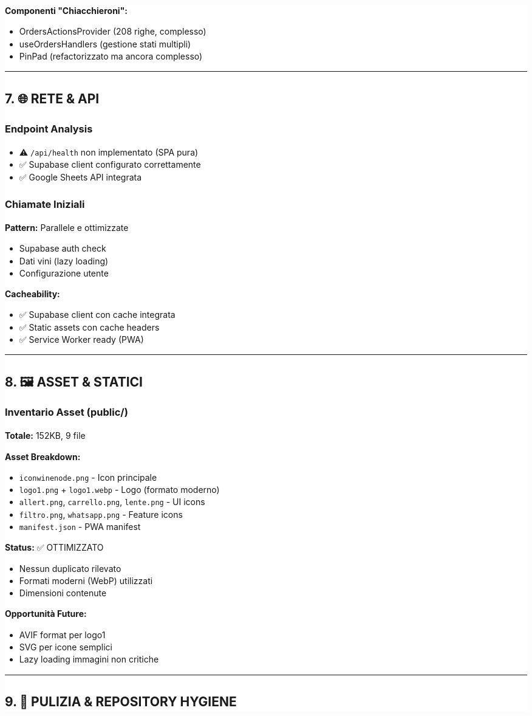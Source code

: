 **Componenti "Chiacchieroni":**
- OrdersActionsProvider (208 righe, complesso)
- useOrdersHandlers (gestione stati multipli)
- PinPad (refactorizzato ma ancora complesso)

---

## 7. 🌐 RETE & API

### Endpoint Analysis
- ⚠️ `/api/health` non implementato (SPA pura)
- ✅ Supabase client configurato correttamente
- ✅ Google Sheets API integrata

### Chiamate Iniziali
**Pattern:** Parallele e ottimizzate
- Supabase auth check
- Dati vini (lazy loading)
- Configurazione utente

**Cacheability:**
- ✅ Supabase client con cache integrata
- ✅ Static assets con cache headers
- ✅ Service Worker ready (PWA)

---

## 8. 🖼️ ASSET & STATICI

### Inventario Asset (public/)
**Totale:** 152KB, 9 file

**Asset Breakdown:**
- `iconwinenode.png` - Icon principale
- `logo1.png` + `logo1.webp` - Logo (formato moderno)
- `allert.png`, `carrello.png`, `lente.png` - UI icons
- `filtro.png`, `whatsapp.png` - Feature icons
- `manifest.json` - PWA manifest

**Status:** ✅ OTTIMIZZATO
- Nessun duplicato rilevato
- Formati moderni (WebP) utilizzati
- Dimensioni contenute

**Opportunità Future:**
- AVIF format per logo1
- SVG per icone semplici
- Lazy loading immagini non critiche

---

## 9. 🧹 PULIZIA & REPOSITORY HYGIENE
